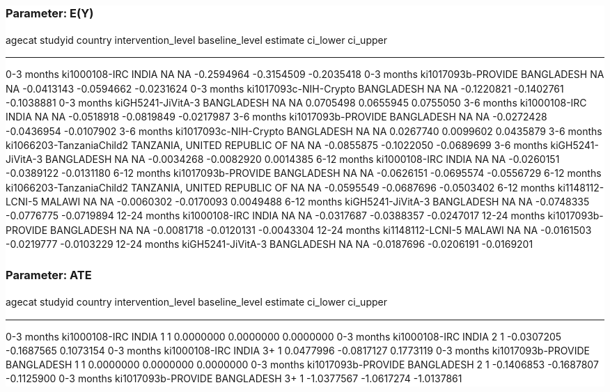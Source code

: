 

### Parameter: E(Y)


agecat         studyid                    country                        intervention_level   baseline_level      estimate     ci_lower     ci_upper
-------------  -------------------------  -----------------------------  -------------------  ---------------  -----------  -----------  -----------
0-3 months     ki1000108-IRC              INDIA                          NA                   NA                -0.2594964   -0.3154509   -0.2035418
0-3 months     ki1017093b-PROVIDE         BANGLADESH                     NA                   NA                -0.0413143   -0.0594662   -0.0231624
0-3 months     ki1017093c-NIH-Crypto      BANGLADESH                     NA                   NA                -0.1220821   -0.1402761   -0.1038881
0-3 months     kiGH5241-JiVitA-3          BANGLADESH                     NA                   NA                 0.0705498    0.0655945    0.0755050
3-6 months     ki1000108-IRC              INDIA                          NA                   NA                -0.0518918   -0.0819849   -0.0217987
3-6 months     ki1017093b-PROVIDE         BANGLADESH                     NA                   NA                -0.0272428   -0.0436954   -0.0107902
3-6 months     ki1017093c-NIH-Crypto      BANGLADESH                     NA                   NA                 0.0267740    0.0099602    0.0435879
3-6 months     ki1066203-TanzaniaChild2   TANZANIA, UNITED REPUBLIC OF   NA                   NA                -0.0855875   -0.1022050   -0.0689699
3-6 months     kiGH5241-JiVitA-3          BANGLADESH                     NA                   NA                -0.0034268   -0.0082920    0.0014385
6-12 months    ki1000108-IRC              INDIA                          NA                   NA                -0.0260151   -0.0389122   -0.0131180
6-12 months    ki1017093b-PROVIDE         BANGLADESH                     NA                   NA                -0.0626151   -0.0695574   -0.0556729
6-12 months    ki1066203-TanzaniaChild2   TANZANIA, UNITED REPUBLIC OF   NA                   NA                -0.0595549   -0.0687696   -0.0503402
6-12 months    ki1148112-LCNI-5           MALAWI                         NA                   NA                -0.0060302   -0.0170093    0.0049488
6-12 months    kiGH5241-JiVitA-3          BANGLADESH                     NA                   NA                -0.0748335   -0.0776775   -0.0719894
12-24 months   ki1000108-IRC              INDIA                          NA                   NA                -0.0317687   -0.0388357   -0.0247017
12-24 months   ki1017093b-PROVIDE         BANGLADESH                     NA                   NA                -0.0081718   -0.0120131   -0.0043304
12-24 months   ki1148112-LCNI-5           MALAWI                         NA                   NA                -0.0161503   -0.0219777   -0.0103229
12-24 months   kiGH5241-JiVitA-3          BANGLADESH                     NA                   NA                -0.0187696   -0.0206191   -0.0169201


### Parameter: ATE


agecat         studyid                    country                        intervention_level   baseline_level      estimate     ci_lower     ci_upper
-------------  -------------------------  -----------------------------  -------------------  ---------------  -----------  -----------  -----------
0-3 months     ki1000108-IRC              INDIA                          1                    1                  0.0000000    0.0000000    0.0000000
0-3 months     ki1000108-IRC              INDIA                          2                    1                 -0.0307205   -0.1687565    0.1073154
0-3 months     ki1000108-IRC              INDIA                          3+                   1                  0.0477996   -0.0817127    0.1773119
0-3 months     ki1017093b-PROVIDE         BANGLADESH                     1                    1                  0.0000000    0.0000000    0.0000000
0-3 months     ki1017093b-PROVIDE         BANGLADESH                     2                    1                 -0.1406853   -0.1687807   -0.1125900
0-3 months     ki1017093b-PROVIDE         BANGLADESH                     3+                   1                 -1.0377567   -1.0617274   -1.0137861